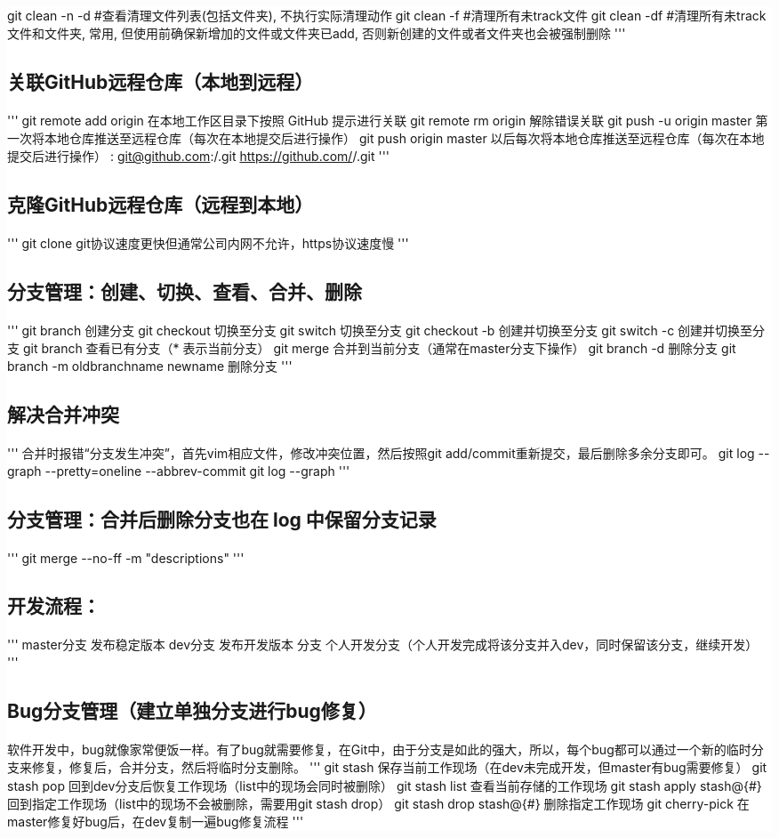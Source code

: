 git clean -n -d #查看清理文件列表(包括文件夹), 不执行实际清理动作
git clean -f    #清理所有未track文件
git clean -df   #清理所有未track文件和文件夹, 常用, 但使用前确保新增加的文件或文件夹已add, 否则新创建的文件或者文件夹也会被强制删除
'''
## 关联GitHub远程仓库（本地到远程）
'''
git remote add origin <remote address>    在本地工作区目录下按照 GitHub 提示进行关联
git remote rm origin                      解除错误关联
git push -u origin master                 第一次将本地仓库推送至远程仓库（每次在本地提交后进行操作）
git push origin master                    以后每次将本地仓库推送至远程仓库（每次在本地提交后进行操作）
<remote address>:
    git@github.com:<username>/<repository>.git
    https://github.com/<username>/<repository>.git
'''
## 克隆GitHub远程仓库（远程到本地）
'''
git clone <remote address>    git协议速度更快但通常公司内网不允许，https协议速度慢
'''
## 分支管理：创建、切换、查看、合并、删除
'''
git branch <branch name>            创建<branch name>分支
git checkout <branch name>          切换至<branch name>分支
git switch <branch name>            切换至<branch name>分支
git checkout -b <branch name>       创建并切换至<branch name>分支
git switch -c <branch name>         创建并切换至<branch name>分支
git branch                          查看已有分支（* 表示当前分支）
git merge <branch name>             合并<branch name>到当前分支（通常在master分支下操作）
git branch -d <branch name>         删除分支
git branch -m oldbranchname newname 删除分支
'''
## 解决合并冲突
'''
合并时报错“分支发生冲突”，首先vim相应文件，修改冲突位置，然后按照git add/commit重新提交，最后删除多余分支即可。
git log --graph --pretty=oneline --abbrev-commit
git log --graph
'''
## 分支管理：合并后删除分支也在 log 中保留分支记录
'''
git merge --no-ff -m "descriptions" <branch name>
'''
## 开发流程：
'''
master分支              发布稳定版本
dev分支                 发布开发版本
<developer name>分支    个人开发分支（个人开发完成将该分支并入dev，同时保留该分支，继续开发）
'''
## Bug分支管理（建立单独分支进行bug修复）
软件开发中，bug就像家常便饭一样。有了bug就需要修复，在Git中，由于分支是如此的强大，所以，每个bug都可以通过一个新的临时分支来修复，修复后，合并分支，然后将临时分支删除。
'''
git stash                   保存当前工作现场（在dev未完成开发，但master有bug需要修复）
git stash pop               回到dev分支后恢复工作现场（list中的现场会同时被删除）
git stash list              查看当前存储的工作现场
git stash apply stash@{#}   回到指定工作现场（list中的现场不会被删除，需要用git stash drop）
git stash drop stash@{#}    删除指定工作现场
git cherry-pick <id>        在master修复好bug后，在dev复制一遍bug修复流程
'''